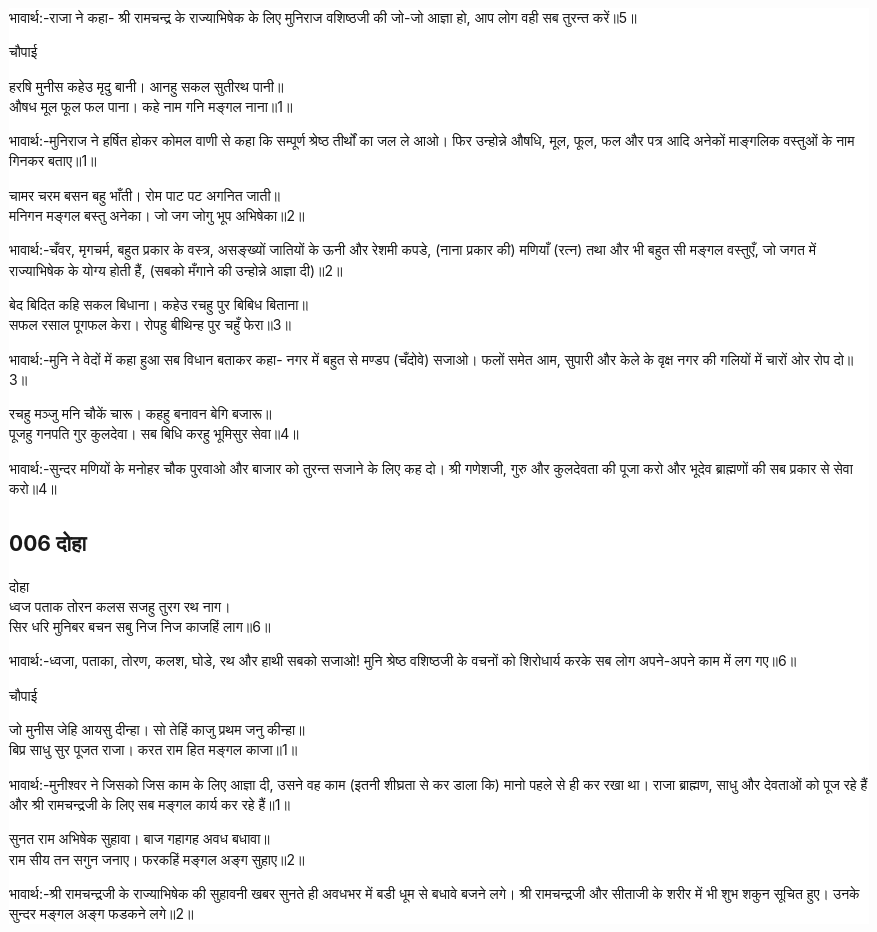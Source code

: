 भावार्थ:-राजा ने कहा- श्री रामचन्द्र के राज्याभिषेक के लिए मुनिराज वशिष्ठजी की जो-जो आज्ञा हो, आप लोग वही सब तुरन्त करें॥5॥  




चौपाई  

हरषि मुनीस कहेउ मृदु बानी। आनहु सकल सुतीरथ पानी॥  
औषध मूल फूल फल पाना। कहे नाम गनि मङ्गल नाना॥1॥  

भावार्थ:-मुनिराज ने हर्षित होकर कोमल वाणी से कहा कि सम्पूर्ण श्रेष्ठ तीर्थों का जल ले आओ। फिर उन्होन्ने औषधि, मूल, फूल, फल और पत्र आदि अनेकों माङ्गलिक वस्तुओं के नाम गिनकर बताए॥1॥  

चामर चरम बसन बहु भाँती। रोम पाट पट अगनित जाती॥  
मनिगन मङ्गल बस्तु अनेका। जो जग जोगु भूप अभिषेका॥2॥  

भावार्थ:-चँवर, मृगचर्म, बहुत प्रकार के वस्त्र, असङ्ख्यों जातियों के ऊनी और रेशमी कपडे, (नाना प्रकार की) मणियाँ (रत्न) तथा और भी बहुत सी मङ्गल वस्तुएँ, जो जगत में राज्याभिषेक के योग्य होती हैं, (सबको मँगाने की उन्होन्ने आज्ञा दी)॥2॥  

बेद बिदित कहि सकल बिधाना। कहेउ रचहु पुर बिबिध बिताना॥  
सफल रसाल पूगफल केरा। रोपहु बीथिन्ह पुर चहुँ फेरा॥3॥  

भावार्थ:-मुनि ने वेदों में कहा हुआ सब विधान बताकर कहा- नगर में बहुत से मण्डप (चँदोवे) सजाओ। फलों समेत आम, सुपारी और केले के वृक्ष नगर की गलियों में चारों ओर रोप दो॥3॥  

रचहु मञ्जु मनि चौकें चारू। कहहु बनावन बेगि बजारू॥  
पूजहु गनपति गुर कुलदेवा। सब बिधि करहु भूमिसुर सेवा॥4॥  

भावार्थ:-सुन्दर मणियों के मनोहर चौक पुरवाओ और बाजार को तुरन्त सजाने के लिए कह दो। श्री गणेशजी, गुरु और कुलदेवता की पूजा करो और भूदेव ब्राह्मणों की सब प्रकार से सेवा करो॥4॥  

<div class="audioEmbed"  caption="AIR-वाचनम्" src="https://archive
.org/download/rAmcharitmAnas-AIR/EPI-134.mp3"></div>


## 006 दोहा
दोहा  
ध्वज पताक तोरन कलस सजहु तुरग रथ नाग।  
सिर धरि मुनिबर बचन सबु निज निज काजहिं लाग॥6॥  

भावार्थ:-ध्वजा, पताका, तोरण, कलश, घोडे, रथ और हाथी सबको सजाओ! मुनि श्रेष्ठ वशिष्ठजी के वचनों को शिरोधार्य करके सब लोग अपने-अपने काम में लग गए॥6॥  




चौपाई  

जो मुनीस जेहि आयसु दीन्हा। सो तेहिं काजु प्रथम जनु कीन्हा॥  
बिप्र साधु सुर पूजत राजा। करत राम हित मङ्गल काजा॥1॥  

भावार्थ:-मुनीश्वर ने जिसको जिस काम के लिए आज्ञा दी, उसने वह काम (इतनी शीघ्रता से कर डाला कि) मानो पहले से ही कर रखा था। राजा ब्राह्मण, साधु और देवताओं को पूज रहे हैं और श्री रामचन्द्रजी के लिए सब मङ्गल कार्य कर रहे हैं॥1॥  

सुनत राम अभिषेक सुहावा। बाज गहागह अवध बधावा॥  
राम सीय तन सगुन जनाए। फरकहिं मङ्गल अङ्ग सुहाए॥2॥  

भावार्थ:-श्री रामचन्द्रजी के राज्याभिषेक की सुहावनी खबर सुनते ही अवधभर में बडी धूम से बधावे बजने लगे। श्री रामचन्द्रजी और सीताजी के शरीर में भी शुभ शकुन सूचित हुए। उनके सुन्दर मङ्गल अङ्ग फडकने लगे॥2॥  
